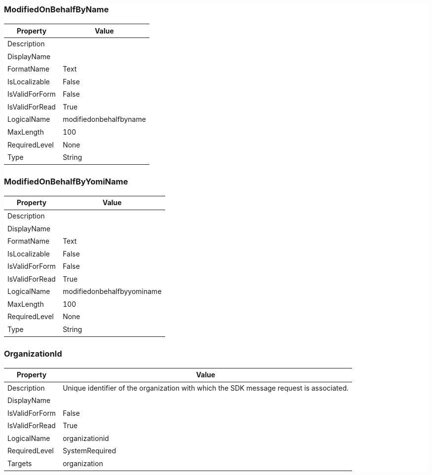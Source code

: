 
### <a name="BKMK_ModifiedOnBehalfByName"></a> ModifiedOnBehalfByName

|Property|Value|
|--------|-----|
|Description||
|DisplayName||
|FormatName|Text|
|IsLocalizable|False|
|IsValidForForm|False|
|IsValidForRead|True|
|LogicalName|modifiedonbehalfbyname|
|MaxLength|100|
|RequiredLevel|None|
|Type|String|


### <a name="BKMK_ModifiedOnBehalfByYomiName"></a> ModifiedOnBehalfByYomiName

|Property|Value|
|--------|-----|
|Description||
|DisplayName||
|FormatName|Text|
|IsLocalizable|False|
|IsValidForForm|False|
|IsValidForRead|True|
|LogicalName|modifiedonbehalfbyyominame|
|MaxLength|100|
|RequiredLevel|None|
|Type|String|


### <a name="BKMK_OrganizationId"></a> OrganizationId

|Property|Value|
|--------|-----|
|Description|Unique identifier of the organization with which the SDK message request is associated.|
|DisplayName||
|IsValidForForm|False|
|IsValidForRead|True|
|LogicalName|organizationid|
|RequiredLevel|SystemRequired|
|Targets|organization|